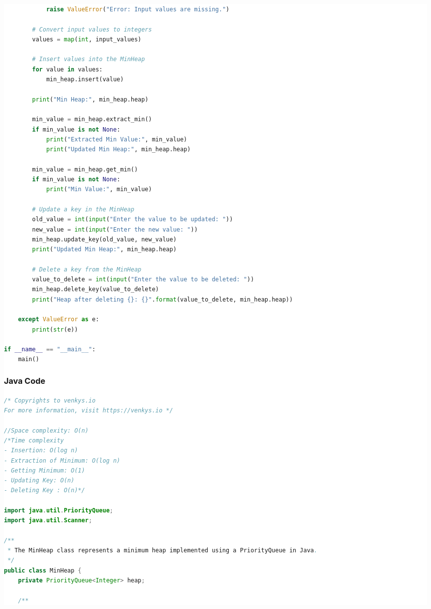```python
            raise ValueError("Error: Input values are missing.")

        # Convert input values to integers
        values = map(int, input_values)

        # Insert values into the MinHeap
        for value in values:
            min_heap.insert(value)

        print("Min Heap:", min_heap.heap)

        min_value = min_heap.extract_min()
        if min_value is not None:
            print("Extracted Min Value:", min_value)
            print("Updated Min Heap:", min_heap.heap)

        min_value = min_heap.get_min()
        if min_value is not None:
            print("Min Value:", min_value)

        # Update a key in the MinHeap
        old_value = int(input("Enter the value to be updated: "))
        new_value = int(input("Enter the new value: "))
        min_heap.update_key(old_value, new_value)
        print("Updated Min Heap:", min_heap.heap)

        # Delete a key from the MinHeap
        value_to_delete = int(input("Enter the value to be deleted: "))
        min_heap.delete_key(value_to_delete)
        print("Heap after deleting {}: {}".format(value_to_delete, min_heap.heap))

    except ValueError as e:
        print(str(e))

if __name__ == "__main__":
    main()

```

### Java Code

```java
/* Copyrights to venkys.io
For more information, visit https://venkys.io */

//Space complexity: O(n)
/*Time complexity
- Insertion: O(log n)
- Extraction of Minimum: O(log n)
- Getting Minimum: O(1)
- Updating Key: O(n)
- Deleting Key : O(n)*/

import java.util.PriorityQueue;
import java.util.Scanner;

/**
 * The MinHeap class represents a minimum heap implemented using a PriorityQueue in Java.
 */
public class MinHeap {
    private PriorityQueue<Integer> heap;

    /**
```
